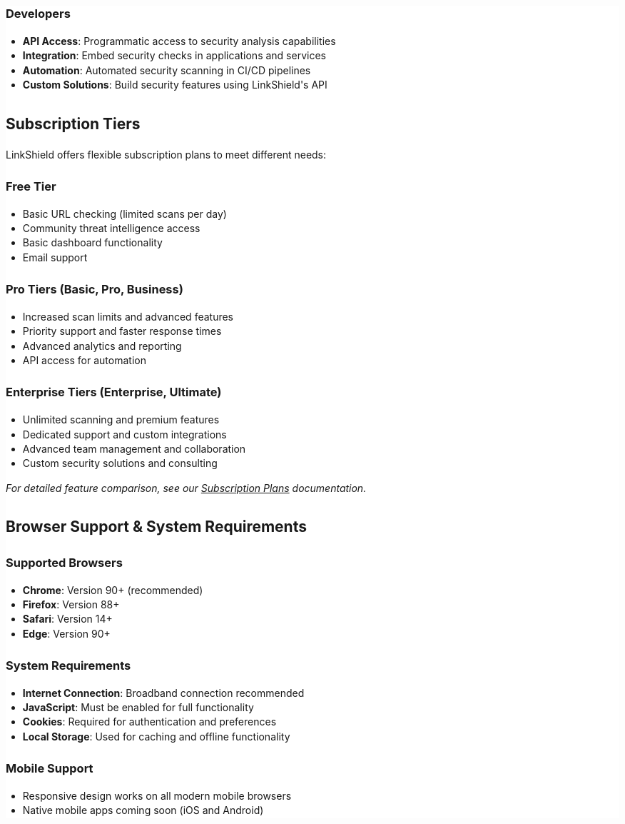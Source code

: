 ### Developers
- **API Access**: Programmatic access to security analysis capabilities
- **Integration**: Embed security checks in applications and services
- **Automation**: Automated security scanning in CI/CD pipelines
- **Custom Solutions**: Build security features using LinkShield's API

## Subscription Tiers

LinkShield offers flexible subscription plans to meet different needs:

### Free Tier
- Basic URL checking (limited scans per day)
- Community threat intelligence access
- Basic dashboard functionality
- Email support

### Pro Tiers (Basic, Pro, Business)
- Increased scan limits and advanced features
- Priority support and faster response times
- Advanced analytics and reporting
- API access for automation

### Enterprise Tiers (Enterprise, Ultimate)
- Unlimited scanning and premium features
- Dedicated support and custom integrations
- Advanced team management and collaboration
- Custom security solutions and consulting

*For detailed feature comparison, see our [Subscription Plans](../subscription/PLANS.md) documentation.*

## Browser Support & System Requirements

### Supported Browsers
- **Chrome**: Version 90+ (recommended)
- **Firefox**: Version 88+
- **Safari**: Version 14+
- **Edge**: Version 90+

### System Requirements
- **Internet Connection**: Broadband connection recommended
- **JavaScript**: Must be enabled for full functionality
- **Cookies**: Required for authentication and preferences
- **Local Storage**: Used for caching and offline functionality

### Mobile Support
- Responsive design works on all modern mobile browsers
- Native mobile apps coming soon (iOS and Android)

